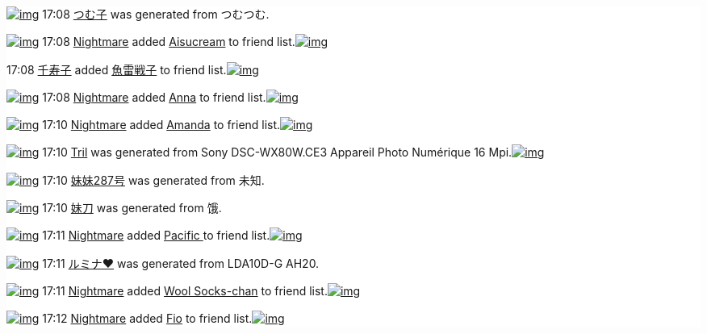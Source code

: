 [![img](http://www.deviantsart.com/284ieu6.png)](http://www.barcodekanojo.com/kanojo/3100026/%E3%81%A4%E3%82%80%E5%AD%90) 17:08 [つむ子](http://www.barcodekanojo.com/kanojo/3100026/%E3%81%A4%E3%82%80%E5%AD%90) was generated from つむつむ.

[![img](http://www.deviantsart.com/k1uom4.jpeg)](http://www.barcodekanojo.com/user/479031/Nightmare) 17:08 [Nightmare](http://www.barcodekanojo.com/user/479031/Nightmare) added [Aisucream](http://www.barcodekanojo.com/kanojo/2755703/Aisucream) to friend list.[![img](http://www.deviantsart.com/3bovtnr.png)](http://www.barcodekanojo.com/kanojo/2755703/Aisucream)

17:08 [千寿子](http://www.barcodekanojo.com/user/429128/%E5%8D%83%E5%AF%BF%E5%AD%90) added [魚雷戦子](http://www.barcodekanojo.com/kanojo/1102557/%E9%AD%9A%E9%9B%B7%E6%88%A6%E5%AD%90) to friend list.[![img](http://www.deviantsart.com/1u9pbgc.png)](http://www.barcodekanojo.com/kanojo/1102557/%E9%AD%9A%E9%9B%B7%E6%88%A6%E5%AD%90)

[![img](http://www.deviantsart.com/k1uom4.jpeg)](http://www.barcodekanojo.com/user/479031/Nightmare) 17:08 [Nightmare](http://www.barcodekanojo.com/user/479031/Nightmare) added [Anna](http://www.barcodekanojo.com/kanojo/2030677/Anna) to friend list.[![img](http://www.deviantsart.com/2ju31h4.png)](http://www.barcodekanojo.com/kanojo/2030677/Anna)

[![img](http://www.deviantsart.com/k1uom4.jpeg)](http://www.barcodekanojo.com/user/479031/Nightmare) 17:10 [Nightmare](http://www.barcodekanojo.com/user/479031/Nightmare) added [Amanda](http://www.barcodekanojo.com/kanojo/388483/Amanda) to friend list.[![img](http://www.deviantsart.com/3shahs.png)](http://www.barcodekanojo.com/kanojo/388483/Amanda)

[![img](http://www.deviantsart.com/2rmplh2.png)](http://www.barcodekanojo.com/kanojo/3100027/Tril) 17:10 [Tril](http://www.barcodekanojo.com/kanojo/3100027/Tril) was generated from Sony DSC-WX80W.CE3 Appareil Photo Numérique 16 Mpi.[![img](http://www.deviantsart.com/srgrin.jpeg)](http://www.barcodekanojo.com/product_images/barcode/5851226/1408694981/Sony%20DSC-WX80W.CE3%20Appareil%20Photo%20Num%C3%A9rique%2016%20Mpi.jpg)

[![img](http://www.deviantsart.com/3c7uqv0.png)](http://www.barcodekanojo.com/kanojo/3100028/%E5%A6%B9%E5%A6%B9287%E5%8F%B7) 17:10 [妹妹287号](http://www.barcodekanojo.com/kanojo/3100028/%E5%A6%B9%E5%A6%B9287%E5%8F%B7) was generated from 未知.

[![img](http://www.deviantsart.com/2ru2fss.png)](http://www.barcodekanojo.com/kanojo/3100029/%E5%A6%B9%E5%88%80) 17:10 [妹刀](http://www.barcodekanojo.com/kanojo/3100029/%E5%A6%B9%E5%88%80) was generated from 饿.

[![img](http://www.deviantsart.com/k1uom4.jpeg)](http://www.barcodekanojo.com/user/479031/Nightmare) 17:11 [Nightmare](http://www.barcodekanojo.com/user/479031/Nightmare) added [Pacific ](http://www.barcodekanojo.com/kanojo/2740000/Pacific%20) to friend list.[![img](http://www.deviantsart.com/vhta3i.png)](http://www.barcodekanojo.com/kanojo/2740000/Pacific%20)

[![img](http://www.deviantsart.com/uh2ct7.png)](http://www.barcodekanojo.com/kanojo/3100030/%E3%83%AB%E3%83%9F%E3%83%8A%E2%99%A5) 17:11 [ルミナ♥](http://www.barcodekanojo.com/kanojo/3100030/%E3%83%AB%E3%83%9F%E3%83%8A%E2%99%A5) was generated from LDA10D-G AH20.

[![img](http://www.deviantsart.com/k1uom4.jpeg)](http://www.barcodekanojo.com/user/479031/Nightmare) 17:11 [Nightmare](http://www.barcodekanojo.com/user/479031/Nightmare) added [Wool Socks-chan](http://www.barcodekanojo.com/kanojo/2721648/Wool%20Socks-chan) to friend list.[![img](http://www.deviantsart.com/ehuf3i.png)](http://www.barcodekanojo.com/kanojo/2721648/Wool%20Socks-chan)

[![img](http://www.deviantsart.com/k1uom4.jpeg)](http://www.barcodekanojo.com/user/479031/Nightmare) 17:12 [Nightmare](http://www.barcodekanojo.com/user/479031/Nightmare) added [Fio](http://www.barcodekanojo.com/kanojo/77970/Fio) to friend list.[![img](http://www.deviantsart.com/11bdgjv.png)](http://www.barcodekanojo.com/kanojo/77970/Fio)
